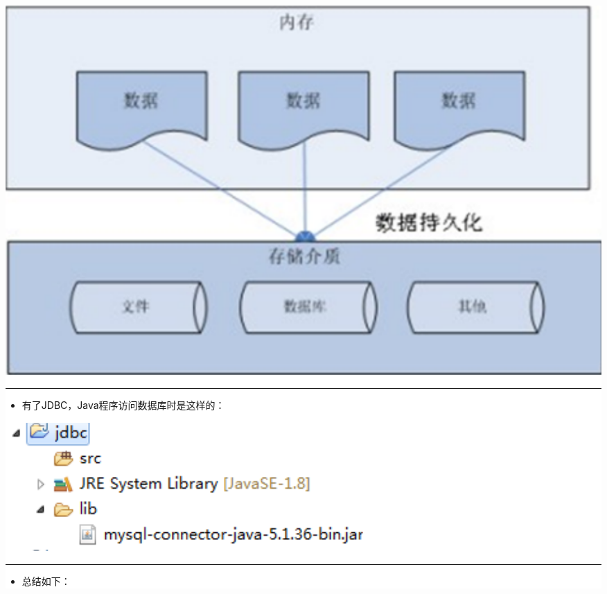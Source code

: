 ![1555575760234](JDBC%E6%A0%B8%E5%BF%83%E6%8A%80%E6%9C%AF.images/image-20220805211806713-17031315453404.png)

***

- 有了JDBC，Java程序访问数据库时是这样的：


![1555575981203](JDBC%E6%A0%B8%E5%BF%83%E6%8A%80%E6%9C%AF.images/image-20220828134306203-17031315481627.png)

***

- 总结如下：
